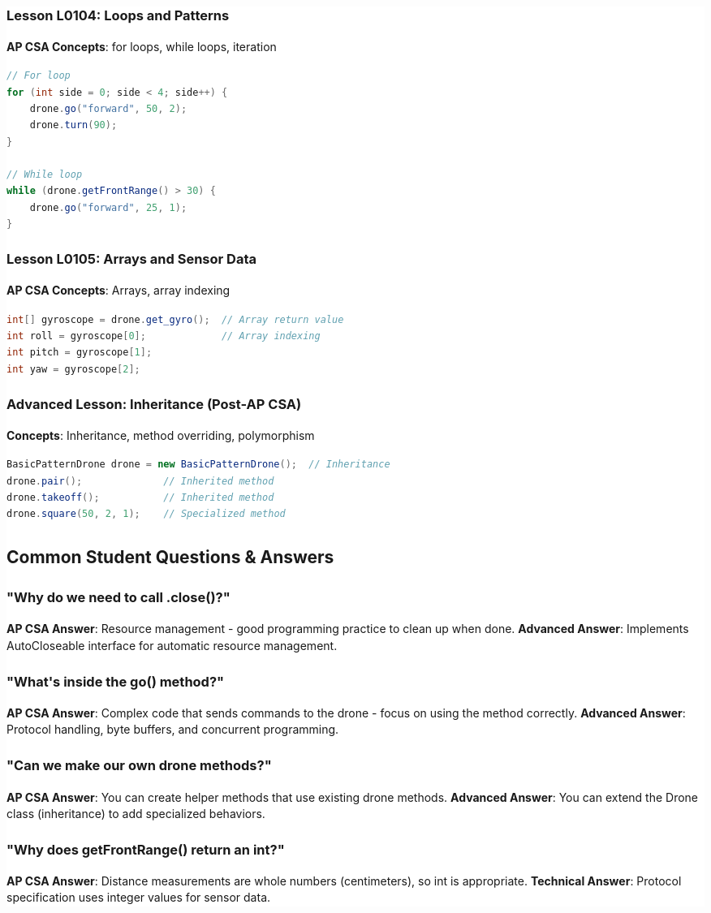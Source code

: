 ### Lesson L0104: Loops and Patterns
**AP CSA Concepts**: for loops, while loops, iteration
```java
// For loop
for (int side = 0; side < 4; side++) {
    drone.go("forward", 50, 2);
    drone.turn(90);
}

// While loop
while (drone.getFrontRange() > 30) {
    drone.go("forward", 25, 1);
}
```

### Lesson L0105: Arrays and Sensor Data
**AP CSA Concepts**: Arrays, array indexing
```java
int[] gyroscope = drone.get_gyro();  // Array return value
int roll = gyroscope[0];             // Array indexing
int pitch = gyroscope[1];
int yaw = gyroscope[2];
```

### Advanced Lesson: Inheritance (Post-AP CSA)
**Concepts**: Inheritance, method overriding, polymorphism
```java
BasicPatternDrone drone = new BasicPatternDrone();  // Inheritance
drone.pair();              // Inherited method
drone.takeoff();           // Inherited method
drone.square(50, 2, 1);    // Specialized method
```

## Common Student Questions & Answers

### "Why do we need to call .close()?"
**AP CSA Answer**: Resource management - good programming practice to clean up when done.
**Advanced Answer**: Implements AutoCloseable interface for automatic resource management.

### "What's inside the go() method?"
**AP CSA Answer**: Complex code that sends commands to the drone - focus on using the method correctly.
**Advanced Answer**: Protocol handling, byte buffers, and concurrent programming.

### "Can we make our own drone methods?"
**AP CSA Answer**: You can create helper methods that use existing drone methods.
**Advanced Answer**: You can extend the Drone class (inheritance) to add specialized behaviors.

### "Why does getFrontRange() return an int?"
**AP CSA Answer**: Distance measurements are whole numbers (centimeters), so int is appropriate.
**Technical Answer**: Protocol specification uses integer values for sensor data.
